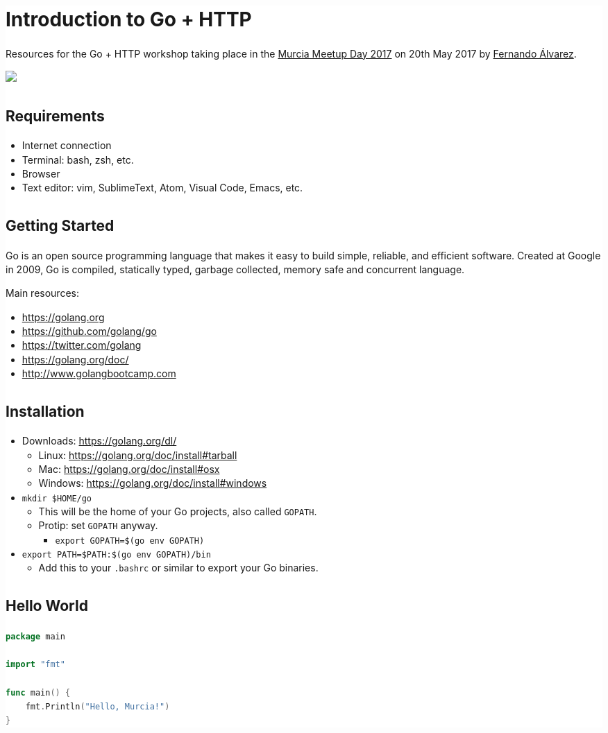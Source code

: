 Introduction to Go + HTTP
=========================

Resources for the Go + HTTP workshop taking place in the [Murcia Meetup Day 2017](http://www.murciameetupday.es/)
on 20th May 2017 by [Fernando Álvarez](https://twitter.com/fern4lvarez).

![](https://upload.wikimedia.org/wikipedia/commons/2/23/Golang.png)

Requirements
------------

* Internet connection
* Terminal: bash, zsh, etc.
* Browser
* Text editor: vim, SublimeText, Atom, Visual Code, Emacs, etc.

Getting Started
---------------

Go is an open source programming language that makes it easy to build simple, reliable, and efficient software.
Created at Google in 2009, Go is compiled, statically typed, garbage collected, memory safe and concurrent language.

Main resources:
* https://golang.org
* https://github.com/golang/go
* https://twitter.com/golang
* https://golang.org/doc/
* http://www.golangbootcamp.com

Installation
------------

* Downloads: https://golang.org/dl/
  * Linux: https://golang.org/doc/install#tarball
  * Mac: https://golang.org/doc/install#osx
  * Windows: https://golang.org/doc/install#windows
* `mkdir $HOME/go`
  * This will be the home of your Go projects, also called `GOPATH`.
  * Protip: set `GOPATH` anyway.
    * `export GOPATH=$(go env GOPATH)`
* `export PATH=$PATH:$(go env GOPATH)/bin`
  * Add this to your `.bashrc` or similar to export your Go binaries.

Hello World
-----------

```go
package main

import "fmt"

func main() {
	fmt.Println("Hello, Murcia!")
}
```
